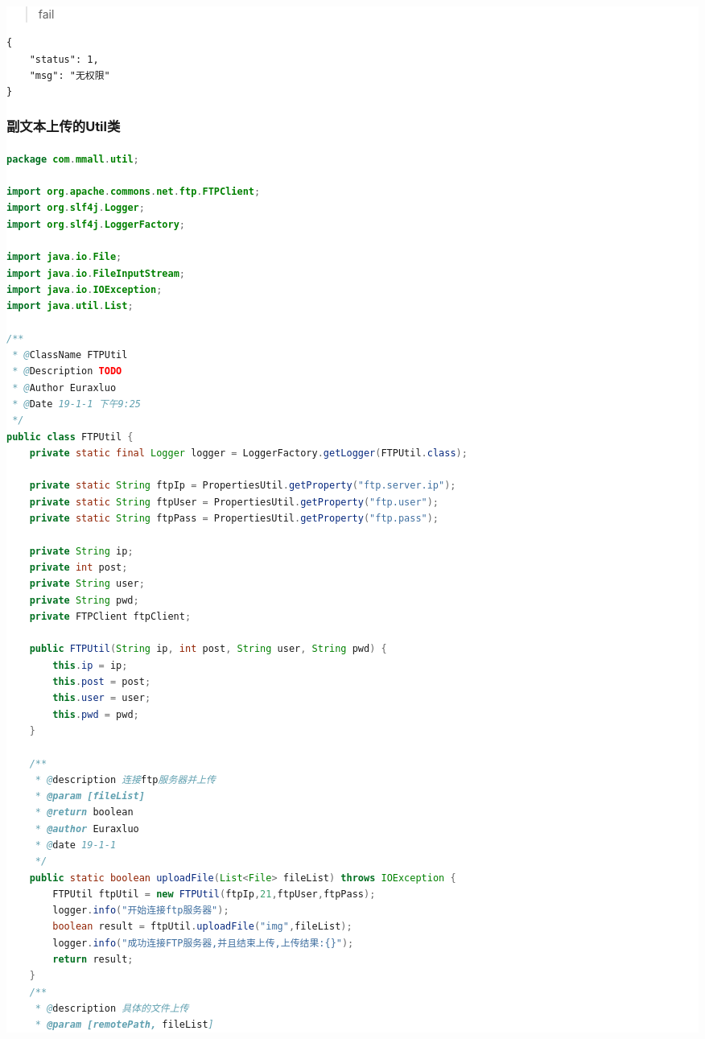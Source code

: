 >fail
```
{
    "status": 1,
    "msg": "无权限"
}
```
### 副文本上传的Util类

```java
package com.mmall.util;

import org.apache.commons.net.ftp.FTPClient;
import org.slf4j.Logger;
import org.slf4j.LoggerFactory;

import java.io.File;
import java.io.FileInputStream;
import java.io.IOException;
import java.util.List;

/**
 * @ClassName FTPUtil
 * @Description TODO
 * @Author Euraxluo
 * @Date 19-1-1 下午9:25
 */
public class FTPUtil {
    private static final Logger logger = LoggerFactory.getLogger(FTPUtil.class);

    private static String ftpIp = PropertiesUtil.getProperty("ftp.server.ip");
    private static String ftpUser = PropertiesUtil.getProperty("ftp.user");
    private static String ftpPass = PropertiesUtil.getProperty("ftp.pass");

    private String ip;
    private int post;
    private String user;
    private String pwd;
    private FTPClient ftpClient;

    public FTPUtil(String ip, int post, String user, String pwd) {
        this.ip = ip;
        this.post = post;
        this.user = user;
        this.pwd = pwd;
    }

    /**
     * @description 连接ftp服务器并上传
     * @param [fileList]
     * @return boolean
     * @author Euraxluo
     * @date 19-1-1
     */
    public static boolean uploadFile(List<File> fileList) throws IOException {
        FTPUtil ftpUtil = new FTPUtil(ftpIp,21,ftpUser,ftpPass);
        logger.info("开始连接ftp服务器");
        boolean result = ftpUtil.uploadFile("img",fileList);
        logger.info("成功连接FTP服务器,并且结束上传,上传结果:{}");
        return result;
    }
    /**
     * @description 具体的文件上传
     * @param [remotePath, fileList]
```